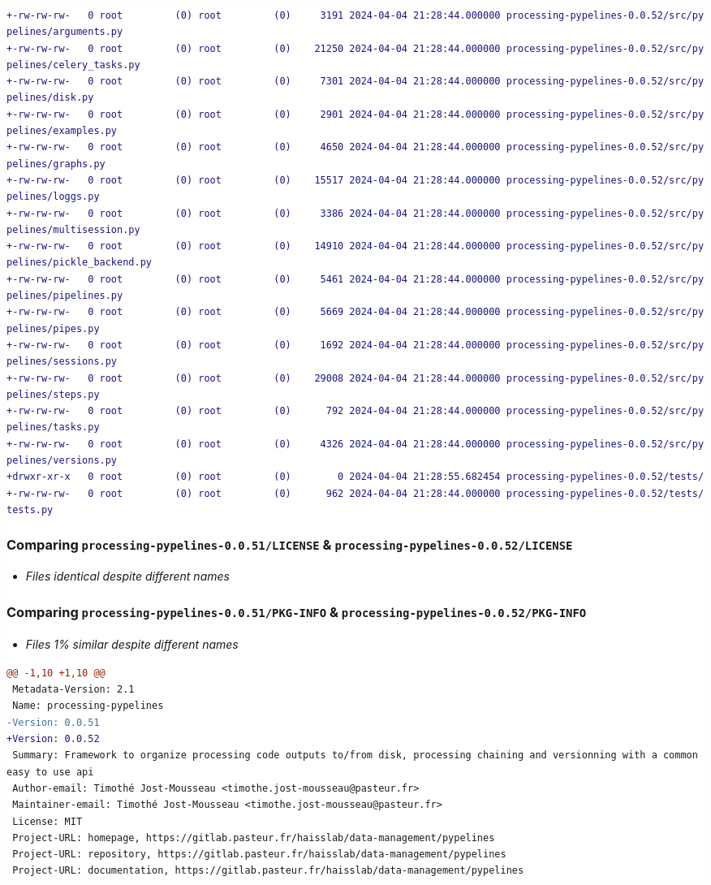 ```diff
+-rw-rw-rw-   0 root         (0) root         (0)     3191 2024-04-04 21:28:44.000000 processing-pypelines-0.0.52/src/pypelines/arguments.py
+-rw-rw-rw-   0 root         (0) root         (0)    21250 2024-04-04 21:28:44.000000 processing-pypelines-0.0.52/src/pypelines/celery_tasks.py
+-rw-rw-rw-   0 root         (0) root         (0)     7301 2024-04-04 21:28:44.000000 processing-pypelines-0.0.52/src/pypelines/disk.py
+-rw-rw-rw-   0 root         (0) root         (0)     2901 2024-04-04 21:28:44.000000 processing-pypelines-0.0.52/src/pypelines/examples.py
+-rw-rw-rw-   0 root         (0) root         (0)     4650 2024-04-04 21:28:44.000000 processing-pypelines-0.0.52/src/pypelines/graphs.py
+-rw-rw-rw-   0 root         (0) root         (0)    15517 2024-04-04 21:28:44.000000 processing-pypelines-0.0.52/src/pypelines/loggs.py
+-rw-rw-rw-   0 root         (0) root         (0)     3386 2024-04-04 21:28:44.000000 processing-pypelines-0.0.52/src/pypelines/multisession.py
+-rw-rw-rw-   0 root         (0) root         (0)    14910 2024-04-04 21:28:44.000000 processing-pypelines-0.0.52/src/pypelines/pickle_backend.py
+-rw-rw-rw-   0 root         (0) root         (0)     5461 2024-04-04 21:28:44.000000 processing-pypelines-0.0.52/src/pypelines/pipelines.py
+-rw-rw-rw-   0 root         (0) root         (0)     5669 2024-04-04 21:28:44.000000 processing-pypelines-0.0.52/src/pypelines/pipes.py
+-rw-rw-rw-   0 root         (0) root         (0)     1692 2024-04-04 21:28:44.000000 processing-pypelines-0.0.52/src/pypelines/sessions.py
+-rw-rw-rw-   0 root         (0) root         (0)    29008 2024-04-04 21:28:44.000000 processing-pypelines-0.0.52/src/pypelines/steps.py
+-rw-rw-rw-   0 root         (0) root         (0)      792 2024-04-04 21:28:44.000000 processing-pypelines-0.0.52/src/pypelines/tasks.py
+-rw-rw-rw-   0 root         (0) root         (0)     4326 2024-04-04 21:28:44.000000 processing-pypelines-0.0.52/src/pypelines/versions.py
+drwxr-xr-x   0 root         (0) root         (0)        0 2024-04-04 21:28:55.682454 processing-pypelines-0.0.52/tests/
+-rw-rw-rw-   0 root         (0) root         (0)      962 2024-04-04 21:28:44.000000 processing-pypelines-0.0.52/tests/tests.py
```

### Comparing `processing-pypelines-0.0.51/LICENSE` & `processing-pypelines-0.0.52/LICENSE`

 * *Files identical despite different names*

### Comparing `processing-pypelines-0.0.51/PKG-INFO` & `processing-pypelines-0.0.52/PKG-INFO`

 * *Files 1% similar despite different names*

```diff
@@ -1,10 +1,10 @@
 Metadata-Version: 2.1
 Name: processing-pypelines
-Version: 0.0.51
+Version: 0.0.52
 Summary: Framework to organize processing code outputs to/from disk, processing chaining and versionning with a common easy to use api
 Author-email: Timothé Jost-Mousseau <timothe.jost-mousseau@pasteur.fr>
 Maintainer-email: Timothé Jost-Mousseau <timothe.jost-mousseau@pasteur.fr>
 License: MIT
 Project-URL: homepage, https://gitlab.pasteur.fr/haisslab/data-management/pypelines
 Project-URL: repository, https://gitlab.pasteur.fr/haisslab/data-management/pypelines
 Project-URL: documentation, https://gitlab.pasteur.fr/haisslab/data-management/pypelines
```
